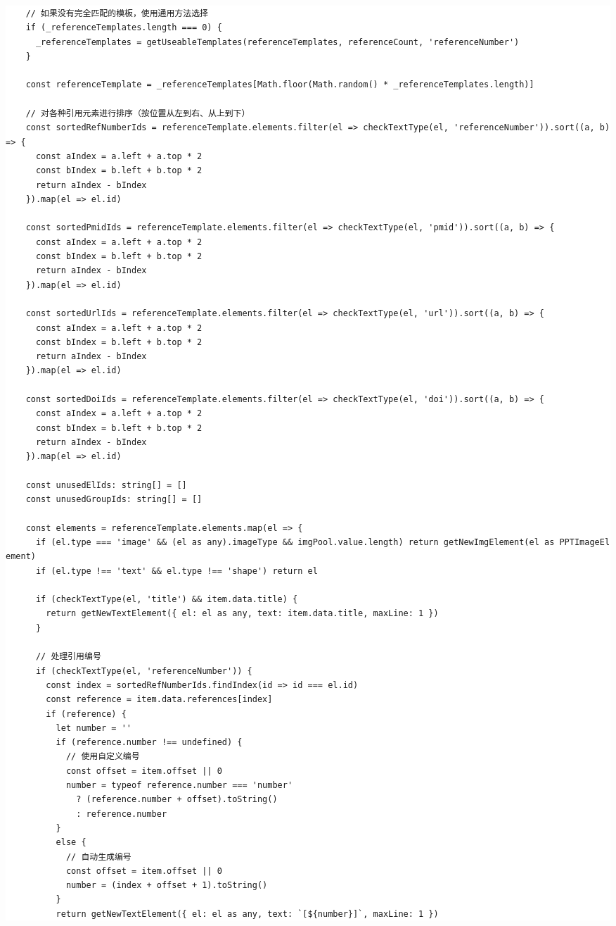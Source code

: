         // 如果没有完全匹配的模板，使用通用方法选择
        if (_referenceTemplates.length === 0) {
          _referenceTemplates = getUseableTemplates(referenceTemplates, referenceCount, 'referenceNumber')
        }

        const referenceTemplate = _referenceTemplates[Math.floor(Math.random() * _referenceTemplates.length)]

        // 对各种引用元素进行排序（按位置从左到右、从上到下）
        const sortedRefNumberIds = referenceTemplate.elements.filter(el => checkTextType(el, 'referenceNumber')).sort((a, b) => {
          const aIndex = a.left + a.top * 2
          const bIndex = b.left + b.top * 2
          return aIndex - bIndex
        }).map(el => el.id)

        const sortedPmidIds = referenceTemplate.elements.filter(el => checkTextType(el, 'pmid')).sort((a, b) => {
          const aIndex = a.left + a.top * 2
          const bIndex = b.left + b.top * 2
          return aIndex - bIndex
        }).map(el => el.id)

        const sortedUrlIds = referenceTemplate.elements.filter(el => checkTextType(el, 'url')).sort((a, b) => {
          const aIndex = a.left + a.top * 2
          const bIndex = b.left + b.top * 2
          return aIndex - bIndex
        }).map(el => el.id)

        const sortedDoiIds = referenceTemplate.elements.filter(el => checkTextType(el, 'doi')).sort((a, b) => {
          const aIndex = a.left + a.top * 2
          const bIndex = b.left + b.top * 2
          return aIndex - bIndex
        }).map(el => el.id)

        const unusedElIds: string[] = []
        const unusedGroupIds: string[] = []

        const elements = referenceTemplate.elements.map(el => {
          if (el.type === 'image' && (el as any).imageType && imgPool.value.length) return getNewImgElement(el as PPTImageElement)
          if (el.type !== 'text' && el.type !== 'shape') return el

          if (checkTextType(el, 'title') && item.data.title) {
            return getNewTextElement({ el: el as any, text: item.data.title, maxLine: 1 })
          }

          // 处理引用编号
          if (checkTextType(el, 'referenceNumber')) {
            const index = sortedRefNumberIds.findIndex(id => id === el.id)
            const reference = item.data.references[index]
            if (reference) {
              let number = ''
              if (reference.number !== undefined) {
                // 使用自定义编号
                const offset = item.offset || 0
                number = typeof reference.number === 'number'
                  ? (reference.number + offset).toString()
                  : reference.number
              }
              else {
                // 自动生成编号
                const offset = item.offset || 0
                number = (index + offset + 1).toString()
              }
              return getNewTextElement({ el: el as any, text: `[${number}]`, maxLine: 1 })